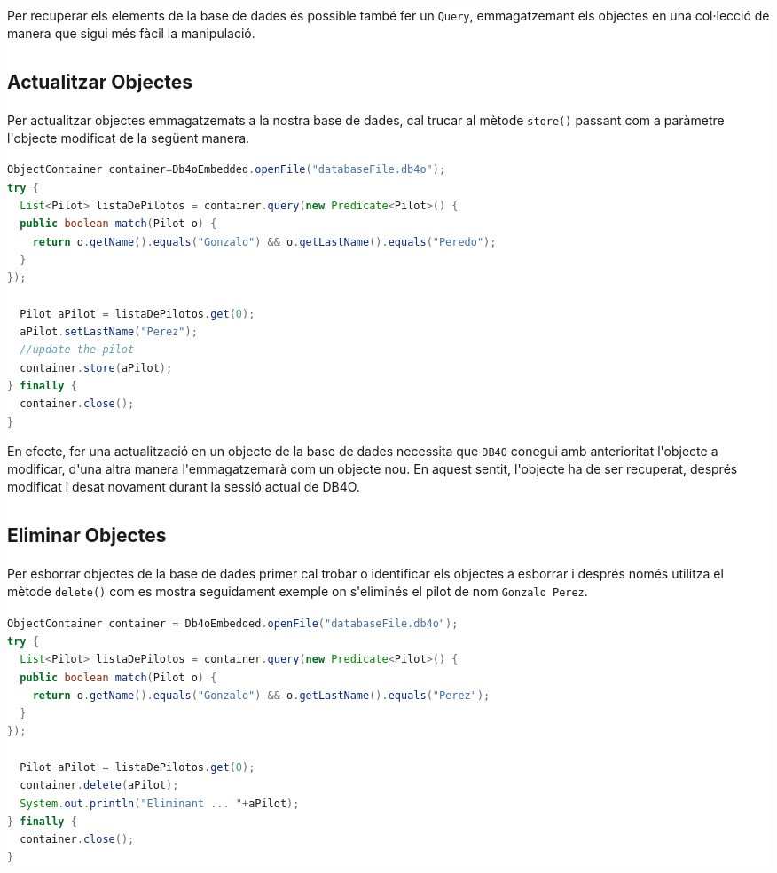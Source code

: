 Per recuperar els elements de la base de dades és possible també fer un `Query`, emmagatzemant els objectes en una col·lecció de manera que sigui més fàcil la manipulació.

## Actualitzar Objectes
Per actualitzar objectes emmagatzemats a la nostra base de dades, cal trucar al mètode `store()` passant com a paràmetre l'objecte modificat de la següent manera.

```java
ObjectContainer container=Db4oEmbedded.openFile("databaseFile.db4o");
try {
  List<Pilot> listaDePilotos = container.query(new Predicate<Pilot>() {
  public boolean match(Pilot o) {
    return o.getName().equals("Gonzalo") && o.getLastName().equals("Peredo");
  }
});

  Pilot aPilot = listaDePilotos.get(0);
  aPilot.setLastName("Perez");
  //update the pilot
  container.store(aPilot);
} finally {
  container.close();
}
```

En efecte, fer una actualització en un objecte de la base de dades necessita que `DB4O` conegui amb anterioritat l'objecte a modificar, d'una altra manera l'emmagatzemarà com un objecte nou. En aquest sentit, l'objecte ha de ser recuperat, després modificat i desat novament durant la sessió actual de DB4O.

## Eliminar Objectes
Per esborrar objectes de la base de dades primer cal trobar o identificar els objectes a esborrar i després només utilitza el mètode `delete()` com es mostra seguidament exemple on s'eliminés el pilot de nom `Gonzalo Perez`.

```java
ObjectContainer container = Db4oEmbedded.openFile("databaseFile.db4o");
try {
  List<Pilot> listaDePilotos = container.query(new Predicate<Pilot>() {
  public boolean match(Pilot o) {
    return o.getName().equals("Gonzalo") && o.getLastName().equals("Perez");
  }
});

  Pilot aPilot = listaDePilotos.get(0);
  container.delete(aPilot);
  System.out.println("Eliminant ... "+aPilot);
} finally {
  container.close();
}
```
